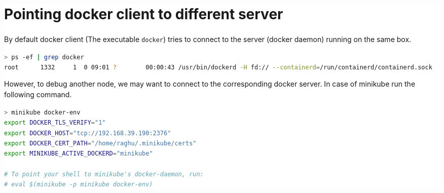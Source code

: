 

# Pointing docker client to different server

By default docker client (The executable `docker`) tries to connect to the server (docker daemon) running on the same box.

```bash
> ps -ef | grep docker
root      1332     1  0 09:01 ?        00:00:43 /usr/bin/dockerd -H fd:// --containerd=/run/containerd/containerd.sock
```

However, to debug another node, we may want to connect to the corresponding docker server. In case of minikube run the following command.

```bash
> minikube docker-env
export DOCKER_TLS_VERIFY="1"
export DOCKER_HOST="tcp://192.168.39.190:2376"
export DOCKER_CERT_PATH="/home/raghu/.minikube/certs"
export MINIKUBE_ACTIVE_DOCKERD="minikube"

# To point your shell to minikube's docker-daemon, run:
# eval $(minikube -p minikube docker-env)
```



